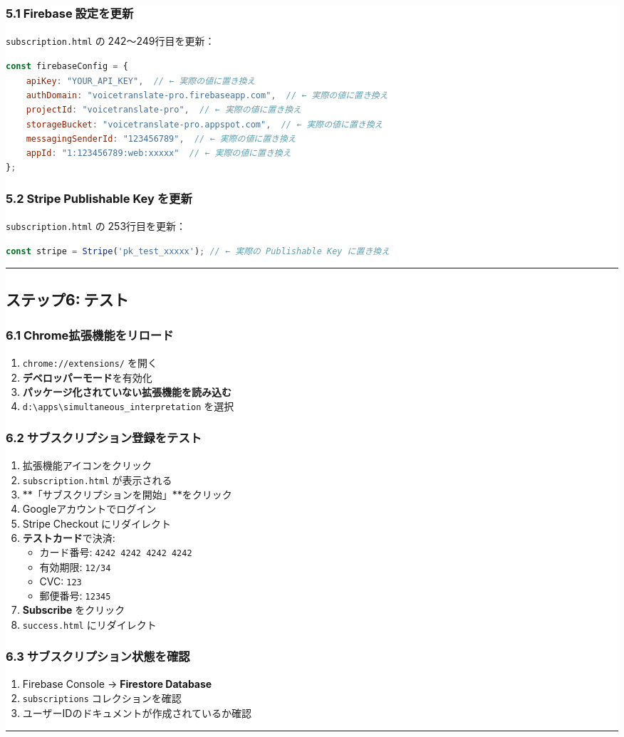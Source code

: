 ### 5.1 Firebase 設定を更新

`subscription.html` の 242〜249行目を更新：

```javascript
const firebaseConfig = {
    apiKey: "YOUR_API_KEY",  // ← 実際の値に置き換え
    authDomain: "voicetranslate-pro.firebaseapp.com",  // ← 実際の値に置き換え
    projectId: "voicetranslate-pro",  // ← 実際の値に置き換え
    storageBucket: "voicetranslate-pro.appspot.com",  // ← 実際の値に置き換え
    messagingSenderId: "123456789",  // ← 実際の値に置き換え
    appId: "1:123456789:web:xxxxx"  // ← 実際の値に置き換え
};
```

### 5.2 Stripe Publishable Key を更新

`subscription.html` の 253行目を更新：

```javascript
const stripe = Stripe('pk_test_xxxxx'); // ← 実際の Publishable Key に置き換え
```

---

## ステップ6: テスト

### 6.1 Chrome拡張機能をリロード

1. `chrome://extensions/` を開く
2. **デベロッパーモード**を有効化
3. **パッケージ化されていない拡張機能を読み込む**
4. `d:\apps\simultaneous_interpretation` を選択

### 6.2 サブスクリプション登録をテスト

1. 拡張機能アイコンをクリック
2. `subscription.html` が表示される
3. **「サブスクリプションを開始」**をクリック
4. Googleアカウントでログイン
5. Stripe Checkout にリダイレクト
6. **テストカード**で決済:
   - カード番号: `4242 4242 4242 4242`
   - 有効期限: `12/34`
   - CVC: `123`
   - 郵便番号: `12345`
7. **Subscribe** をクリック
8. `success.html` にリダイレクト

### 6.3 サブスクリプション状態を確認

1. Firebase Console → **Firestore Database**
2. `subscriptions` コレクションを確認
3. ユーザーIDのドキュメントが作成されているか確認

---